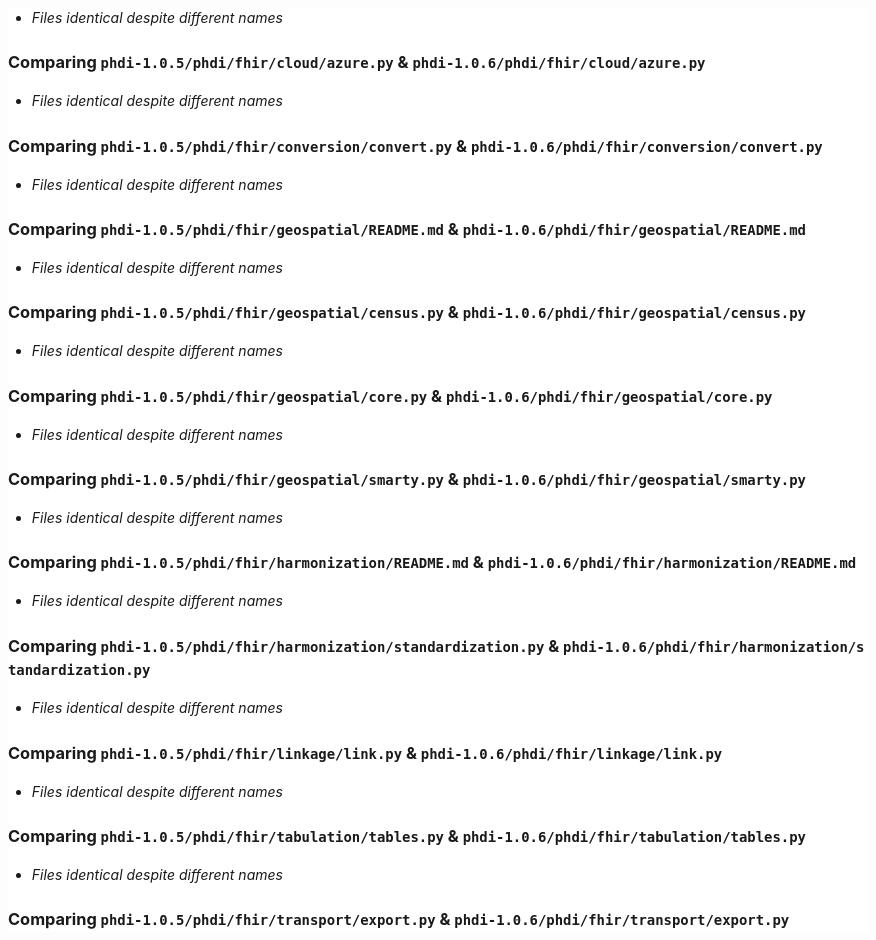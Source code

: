  * *Files identical despite different names*

### Comparing `phdi-1.0.5/phdi/fhir/cloud/azure.py` & `phdi-1.0.6/phdi/fhir/cloud/azure.py`

 * *Files identical despite different names*

### Comparing `phdi-1.0.5/phdi/fhir/conversion/convert.py` & `phdi-1.0.6/phdi/fhir/conversion/convert.py`

 * *Files identical despite different names*

### Comparing `phdi-1.0.5/phdi/fhir/geospatial/README.md` & `phdi-1.0.6/phdi/fhir/geospatial/README.md`

 * *Files identical despite different names*

### Comparing `phdi-1.0.5/phdi/fhir/geospatial/census.py` & `phdi-1.0.6/phdi/fhir/geospatial/census.py`

 * *Files identical despite different names*

### Comparing `phdi-1.0.5/phdi/fhir/geospatial/core.py` & `phdi-1.0.6/phdi/fhir/geospatial/core.py`

 * *Files identical despite different names*

### Comparing `phdi-1.0.5/phdi/fhir/geospatial/smarty.py` & `phdi-1.0.6/phdi/fhir/geospatial/smarty.py`

 * *Files identical despite different names*

### Comparing `phdi-1.0.5/phdi/fhir/harmonization/README.md` & `phdi-1.0.6/phdi/fhir/harmonization/README.md`

 * *Files identical despite different names*

### Comparing `phdi-1.0.5/phdi/fhir/harmonization/standardization.py` & `phdi-1.0.6/phdi/fhir/harmonization/standardization.py`

 * *Files identical despite different names*

### Comparing `phdi-1.0.5/phdi/fhir/linkage/link.py` & `phdi-1.0.6/phdi/fhir/linkage/link.py`

 * *Files identical despite different names*

### Comparing `phdi-1.0.5/phdi/fhir/tabulation/tables.py` & `phdi-1.0.6/phdi/fhir/tabulation/tables.py`

 * *Files identical despite different names*

### Comparing `phdi-1.0.5/phdi/fhir/transport/export.py` & `phdi-1.0.6/phdi/fhir/transport/export.py`
